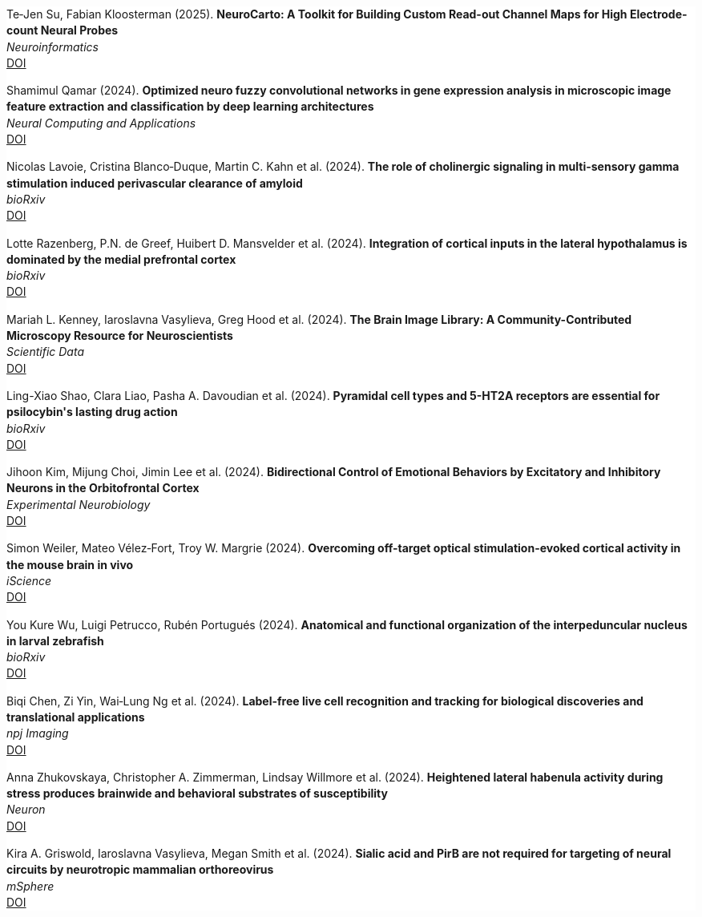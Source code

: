 Te‐Jen Su, Fabian Kloosterman (2025). **NeuroCarto: A Toolkit for Building Custom Read-out Channel Maps for High Electrode-count Neural Probes**  
*Neuroinformatics*  
[DOI](https://doi.org/https://doi.org/10.1007/s12021-024-09705-2)  

Shamimul Qamar (2024). **Optimized neuro fuzzy convolutional networks in gene expression analysis in microscopic image feature extraction and classification by deep learning architectures**  
*Neural Computing and Applications*  
[DOI](https://doi.org/https://doi.org/10.1007/s00521-024-10858-z)  

Nicolas Lavoie, Cristina Blanco‐Duque, Martin C. Kahn et al. (2024). **The role of cholinergic signaling in multi-sensory gamma stimulation induced perivascular clearance of amyloid**  
*bioRxiv*  
[DOI](https://doi.org/https://doi.org/10.1101/2024.11.27.625739)  

Lotte Razenberg, P.N. de Greef, Huibert D. Mansvelder et al. (2024). **Integration of cortical inputs in the lateral hypothalamus is dominated by the medial prefrontal cortex**  
*bioRxiv*  
[DOI](https://doi.org/https://doi.org/10.1101/2024.11.15.623801)  

Mariah L. Kenney, Iaroslavna Vasylieva, Greg Hood et al. (2024). **The Brain Image Library: A Community-Contributed Microscopy Resource for Neuroscientists**  
*Scientific Data*  
[DOI](https://doi.org/https://doi.org/10.1038/s41597-024-03761-8)  

Ling-Xiao Shao, Clara Liao, Pasha A. Davoudian et al. (2024). **Pyramidal cell types and 5-HT2A receptors are essential for psilocybin's lasting drug action**  
*bioRxiv*  
[DOI](https://doi.org/https://doi.org/10.1101/2024.11.02.621692)  

Jihoon Kim, Mijung Choi, Jimin Lee et al. (2024). **Bidirectional Control of Emotional Behaviors by Excitatory and Inhibitory Neurons in the Orbitofrontal Cortex**  
*Experimental Neurobiology*  
[DOI](https://doi.org/https://doi.org/10.5607/en24021)  

Simon Weiler, Mateo Vélez‐Fort, Troy W. Margrie (2024). **Overcoming off-target optical stimulation-evoked cortical activity in the mouse brain in vivo**  
*iScience*  
[DOI](https://doi.org/https://doi.org/10.1016/j.isci.2024.111152)  

You Kure Wu, Luigi Petrucco, Rubén Portugués (2024). **Anatomical and functional organization of the interpeduncular nucleus in larval zebrafish**  
*bioRxiv*  
[DOI](https://doi.org/https://doi.org/10.1101/2024.10.09.617353)  

Biqi Chen, Zi Yin, Wai‐Lung Ng et al. (2024). **Label-free live cell recognition and tracking for biological discoveries and translational applications**  
*npj Imaging*  
[DOI](https://doi.org/https://doi.org/10.1038/s44303-024-00046-y)  

Anna Zhukovskaya, Christopher A. Zimmerman, Lindsay Willmore et al. (2024). **Heightened lateral habenula activity during stress produces brainwide and behavioral substrates of susceptibility**  
*Neuron*  
[DOI](https://doi.org/https://doi.org/10.1016/j.neuron.2024.09.009)  

Kira A. Griswold, Iaroslavna Vasylieva, Megan Smith et al. (2024). **Sialic acid and PirB are not required for targeting of neural circuits by neurotropic mammalian orthoreovirus**  
*mSphere*  
[DOI](https://doi.org/https://doi.org/10.1128/msphere.00629-24)  
